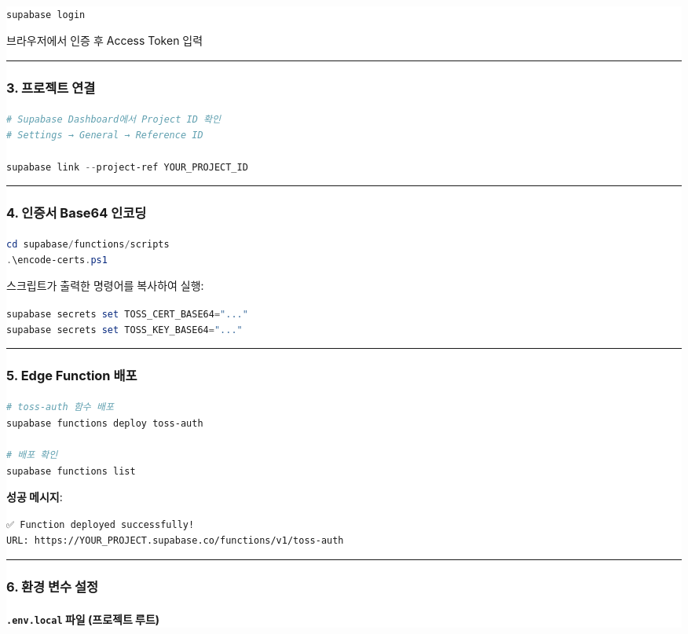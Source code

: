 ```powershell
supabase login
```

브라우저에서 인증 후 Access Token 입력

---

### 3. 프로젝트 연결

```powershell
# Supabase Dashboard에서 Project ID 확인
# Settings → General → Reference ID

supabase link --project-ref YOUR_PROJECT_ID
```

---

### 4. 인증서 Base64 인코딩

```powershell
cd supabase/functions/scripts
.\encode-certs.ps1
```

스크립트가 출력한 명령어를 복사하여 실행:

```powershell
supabase secrets set TOSS_CERT_BASE64="..."
supabase secrets set TOSS_KEY_BASE64="..."
```

---

### 5. Edge Function 배포

```powershell
# toss-auth 함수 배포
supabase functions deploy toss-auth

# 배포 확인
supabase functions list
```

**성공 메시지**:
```
✅ Function deployed successfully!
URL: https://YOUR_PROJECT.supabase.co/functions/v1/toss-auth
```

---

### 6. 환경 변수 설정

#### `.env.local` 파일 (프로젝트 루트)
